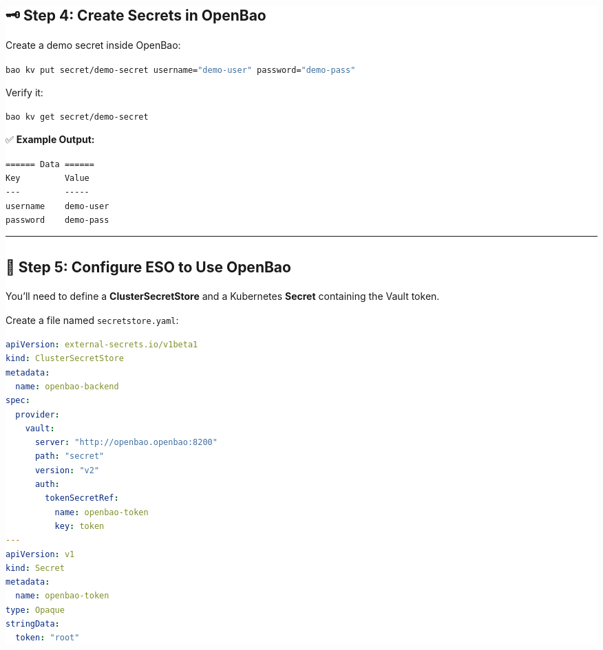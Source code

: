 ## 🗝️ Step 4: Create Secrets in OpenBao

Create a demo secret inside OpenBao:

```bash
bao kv put secret/demo-secret username="demo-user" password="demo-pass"
```

Verify it:

```bash
bao kv get secret/demo-secret
```

✅ **Example Output:**

```
====== Data ======
Key         Value
---         -----
username    demo-user
password    demo-pass
```

---

## 🧩 Step 5: Configure ESO to Use OpenBao

You’ll need to define a **ClusterSecretStore** and a Kubernetes **Secret** containing the Vault token.

Create a file named `secretstore.yaml`:

```yaml
apiVersion: external-secrets.io/v1beta1
kind: ClusterSecretStore
metadata:
  name: openbao-backend
spec:
  provider:
    vault:
      server: "http://openbao.openbao:8200"
      path: "secret"
      version: "v2"
      auth:
        tokenSecretRef:
          name: openbao-token
          key: token
---
apiVersion: v1
kind: Secret
metadata:
  name: openbao-token
type: Opaque
stringData:
  token: "root"
```
